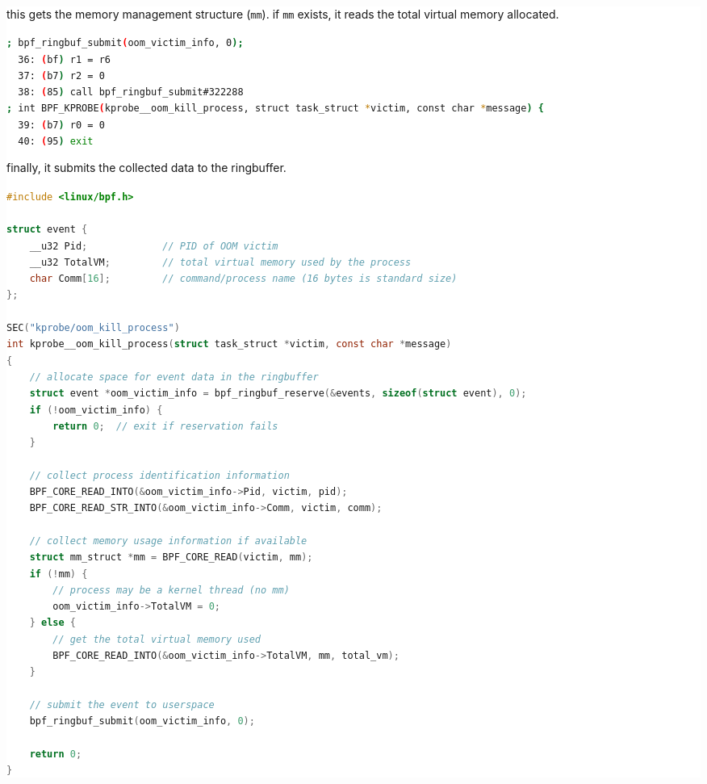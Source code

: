 this gets the memory management structure (`mm`). if `mm` exists, it reads the total virtual memory allocated. 

```bash
; bpf_ringbuf_submit(oom_victim_info, 0);
  36: (bf) r1 = r6
  37: (b7) r2 = 0
  38: (85) call bpf_ringbuf_submit#322288
; int BPF_KPROBE(kprobe__oom_kill_process, struct task_struct *victim, const char *message) {
  39: (b7) r0 = 0
  40: (95) exit
```

finally, it submits the collected data to the ringbuffer.

```c
#include <linux/bpf.h>

struct event {
    __u32 Pid;             // PID of OOM victim
    __u32 TotalVM;         // total virtual memory used by the process
    char Comm[16];         // command/process name (16 bytes is standard size)
};

SEC("kprobe/oom_kill_process")
int kprobe__oom_kill_process(struct task_struct *victim, const char *message)
{
    // allocate space for event data in the ringbuffer
    struct event *oom_victim_info = bpf_ringbuf_reserve(&events, sizeof(struct event), 0);
    if (!oom_victim_info) {
        return 0;  // exit if reservation fails
    }

    // collect process identification information
    BPF_CORE_READ_INTO(&oom_victim_info->Pid, victim, pid);
    BPF_CORE_READ_STR_INTO(&oom_victim_info->Comm, victim, comm);

    // collect memory usage information if available
    struct mm_struct *mm = BPF_CORE_READ(victim, mm);
    if (!mm) {
        // process may be a kernel thread (no mm)
        oom_victim_info->TotalVM = 0;
    } else {
        // get the total virtual memory used
        BPF_CORE_READ_INTO(&oom_victim_info->TotalVM, mm, total_vm);
    }

    // submit the event to userspace
    bpf_ringbuf_submit(oom_victim_info, 0);
    
    return 0;
}
```
